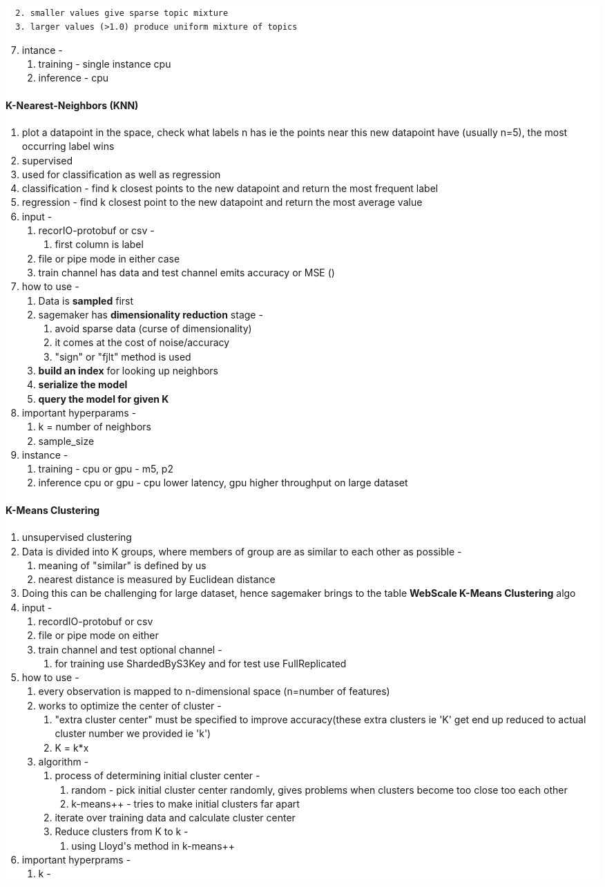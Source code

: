       2. smaller values give sparse topic mixture
      3. larger values (>1.0) produce uniform mixture of topics
7. intance -
   1. training - single instance cpu
   2. inference - cpu

#### K-Nearest-Neighbors (KNN)

1. plot a datapoint in the space, check what labels n has ie the points near this new datapoint have (usually n=5), the most occurring label wins
2. supervised
3. used for classification as well as regression
4. classification - find k closest points to the new datapoint and return the most frequent label
5. regression - find k closest point to the new datapoint and return the most average value
6. input -
   1. recorIO-protobuf or csv -
      1. first column is label
   2. file or pipe mode in either case
   3. train channel has data and test channel emits accuracy or MSE ()
7. how to use -
   1. Data is **sampled** first
   2. sagemaker has **dimensionality reduction** stage -
      1. avoid sparse data (curse of dimensionality)
      2. it comes at the cost of noise/accuracy
      3. "sign" or "fjlt" method is used
   3. **build an index** for looking up neighbors
   4. **serialize the model**
   5. **query the model for given K**
8. important hyperparams -
   1. k = number of neighbors
   2. sample_size
9. instance -
   1. training - cpu or gpu - m5, p2
   2. inference cpu or gpu - cpu lower latency, gpu higher throughput on large dataset

#### K-Means Clustering

1. unsupervised clustering
2. Data is divided into K groups, where members of group are as similar to each other as possible -
   1. meaning of "similar" is defined by us
   2. nearest distance is measured by Euclidean distance
3. Doing this can be challenging for large dataset, hence sagemaker brings to the table **WebScale K-Means Clustering** algo
4. input -
   1. recordIO-protobuf or csv
   2. file or pipe mode on either
   3. train channel and test optional channel -
      1. for training use ShardedByS3Key and for test use FullReplicated
5. how to use -
   1. every observation is mapped to n-dimensional space (n=number of features)
   2. works to optimize the center of cluster -
      1. "extra cluster center" must be specified to improve accuracy(these extra clusters ie 'K' get end up reduced to actual cluster number we provided ie 'k')
      2. K = k*x
   3. algorithm -
      1. process of determining initial cluster center -
         1. random - pick initial cluster center randomly, gives problems when clusters become too close too each other
         2. k-means++ - tries to make initial clusters far apart
      2. iterate over training data and calculate cluster center
      3. Reduce clusters from K to k -
         1. using Lloyd's method in k-means++
6. important hyperprams -
   1. k -